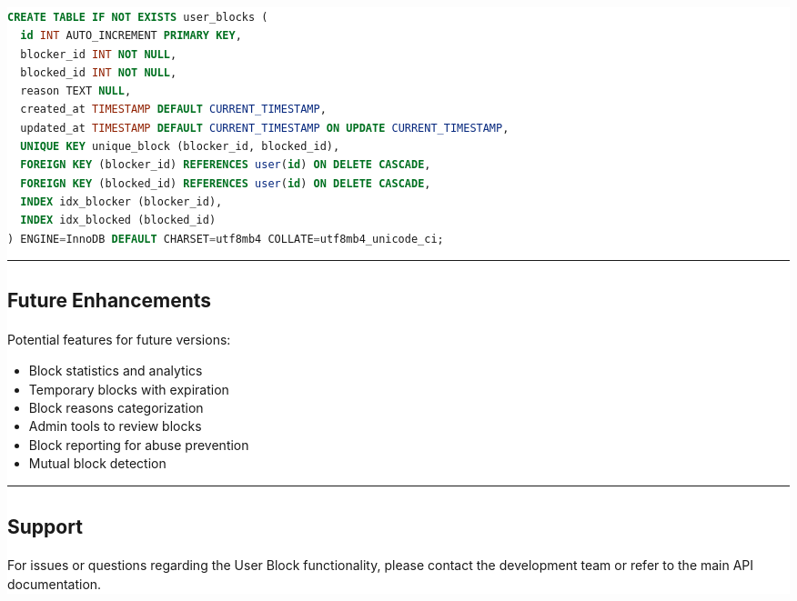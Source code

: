 ```sql
CREATE TABLE IF NOT EXISTS user_blocks (
  id INT AUTO_INCREMENT PRIMARY KEY,
  blocker_id INT NOT NULL,
  blocked_id INT NOT NULL,
  reason TEXT NULL,
  created_at TIMESTAMP DEFAULT CURRENT_TIMESTAMP,
  updated_at TIMESTAMP DEFAULT CURRENT_TIMESTAMP ON UPDATE CURRENT_TIMESTAMP,
  UNIQUE KEY unique_block (blocker_id, blocked_id),
  FOREIGN KEY (blocker_id) REFERENCES user(id) ON DELETE CASCADE,
  FOREIGN KEY (blocked_id) REFERENCES user(id) ON DELETE CASCADE,
  INDEX idx_blocker (blocker_id),
  INDEX idx_blocked (blocked_id)
) ENGINE=InnoDB DEFAULT CHARSET=utf8mb4 COLLATE=utf8mb4_unicode_ci;
```

---

## Future Enhancements

Potential features for future versions:
- Block statistics and analytics
- Temporary blocks with expiration
- Block reasons categorization
- Admin tools to review blocks
- Block reporting for abuse prevention
- Mutual block detection

---

## Support

For issues or questions regarding the User Block functionality, please contact the development team or refer to the main API documentation.

